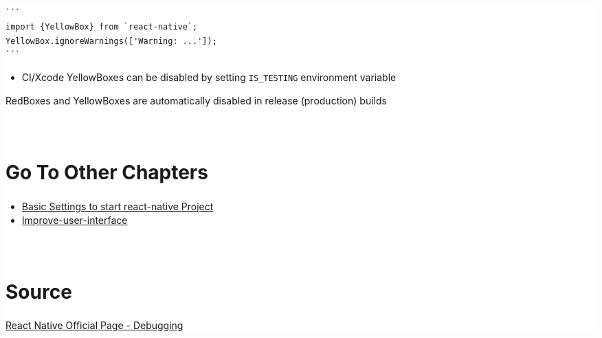     ``` 
    import {YellowBox} from `react-native`;
    YellowBox.ignoreWarnings(['Warning: ...']);
    ```

+ CI/Xcode 
    YellowBoxes can be disabled by setting `IS_TESTING` environment variable

 RedBoxes and YellowBoxes are automatically disabled in release (production) builds

<br>

 # Go To Other Chapters

- [Basic Settings to start react-native Project](../01-basic-setting/basic-settings.md)
- [Improve-user-interface](../03-improve-user-interface/improve-user-interface.md)

<br>

# Source

[React Native Official Page - Debugging](https://facebook.github.io/react-native/docs/debugging#reloading-javascript)


